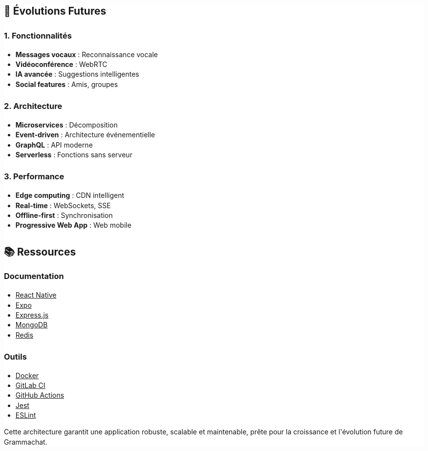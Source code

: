 ## 🔮 Évolutions Futures

### 1. Fonctionnalités
- **Messages vocaux** : Reconnaissance vocale
- **Vidéoconférence** : WebRTC
- **IA avancée** : Suggestions intelligentes
- **Social features** : Amis, groupes

### 2. Architecture
- **Microservices** : Décomposition
- **Event-driven** : Architecture événementielle
- **GraphQL** : API moderne
- **Serverless** : Fonctions sans serveur

### 3. Performance
- **Edge computing** : CDN intelligent
- **Real-time** : WebSockets, SSE
- **Offline-first** : Synchronisation
- **Progressive Web App** : Web mobile

## 📚 Ressources

### Documentation
- [React Native](https://reactnative.dev/)
- [Expo](https://docs.expo.dev/)
- [Express.js](https://expressjs.com/)
- [MongoDB](https://docs.mongodb.com/)
- [Redis](https://redis.io/documentation)

### Outils
- [Docker](https://docs.docker.com/)
- [GitLab CI](https://docs.gitlab.com/ee/ci/)
- [GitHub Actions](https://docs.github.com/en/actions)
- [Jest](https://jestjs.io/docs/getting-started)
- [ESLint](https://eslint.org/docs/)

Cette architecture garantit une application robuste, scalable et maintenable, prête pour la croissance et l'évolution future de Grammachat.
